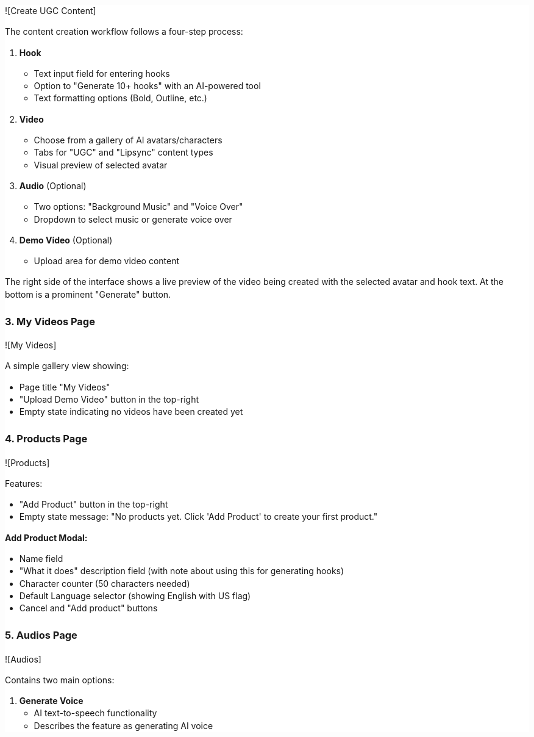 ![Create UGC Content]

The content creation workflow follows a four-step process:

1. **Hook**
   - Text input field for entering hooks
   - Option to "Generate 10+ hooks" with an AI-powered tool
   - Text formatting options (Bold, Outline, etc.)

2. **Video**
   - Choose from a gallery of AI avatars/characters
   - Tabs for "UGC" and "Lipsync" content types
   - Visual preview of selected avatar

3. **Audio** (Optional)
   - Two options: "Background Music" and "Voice Over"
   - Dropdown to select music or generate voice over

4. **Demo Video** (Optional)
   - Upload area for demo video content

The right side of the interface shows a live preview of the video being created with the selected avatar and hook text. At the bottom is a prominent "Generate" button.

### 3. My Videos Page

![My Videos]

A simple gallery view showing:
- Page title "My Videos"
- "Upload Demo Video" button in the top-right
- Empty state indicating no videos have been created yet

### 4. Products Page

![Products]

Features:
- "Add Product" button in the top-right
- Empty state message: "No products yet. Click 'Add Product' to create your first product."

**Add Product Modal:**
- Name field
- "What it does" description field (with note about using this for generating hooks)
- Character counter (50 characters needed)
- Default Language selector (showing English with US flag)
- Cancel and "Add product" buttons

### 5. Audios Page

![Audios]

Contains two main options:
1. **Generate Voice**
   - AI text-to-speech functionality
   - Describes the feature as generating AI voice
